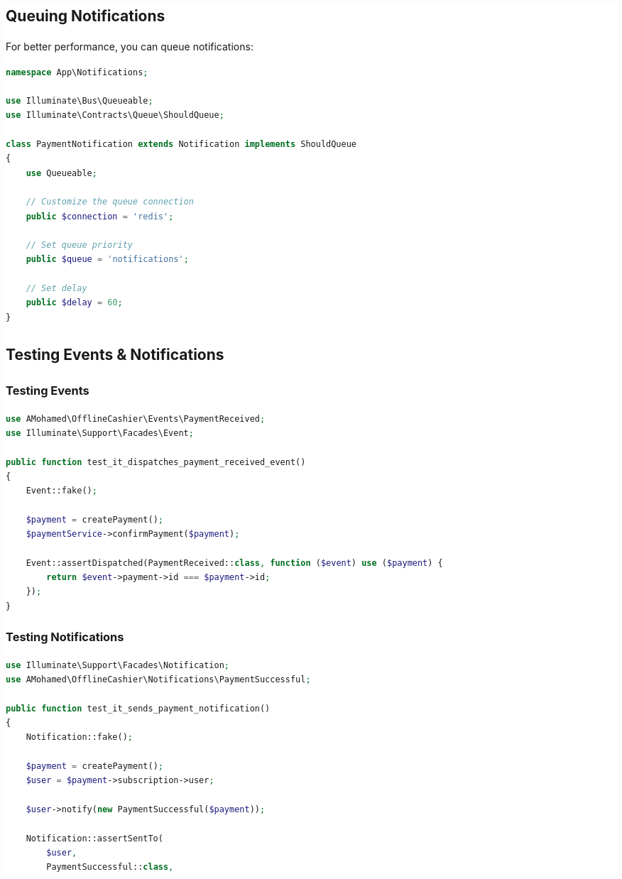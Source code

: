 ## Queuing Notifications

For better performance, you can queue notifications:

```php
namespace App\Notifications;

use Illuminate\Bus\Queueable;
use Illuminate\Contracts\Queue\ShouldQueue;

class PaymentNotification extends Notification implements ShouldQueue
{
    use Queueable;

    // Customize the queue connection
    public $connection = 'redis';
    
    // Set queue priority
    public $queue = 'notifications';
    
    // Set delay
    public $delay = 60;
}
```

## Testing Events & Notifications

### Testing Events

```php
use AMohamed\OfflineCashier\Events\PaymentReceived;
use Illuminate\Support\Facades\Event;

public function test_it_dispatches_payment_received_event()
{
    Event::fake();

    $payment = createPayment();
    $paymentService->confirmPayment($payment);

    Event::assertDispatched(PaymentReceived::class, function ($event) use ($payment) {
        return $event->payment->id === $payment->id;
    });
}
```

### Testing Notifications

```php
use Illuminate\Support\Facades\Notification;
use AMohamed\OfflineCashier\Notifications\PaymentSuccessful;

public function test_it_sends_payment_notification()
{
    Notification::fake();

    $payment = createPayment();
    $user = $payment->subscription->user;

    $user->notify(new PaymentSuccessful($payment));

    Notification::assertSentTo(
        $user,
        PaymentSuccessful::class,
```
